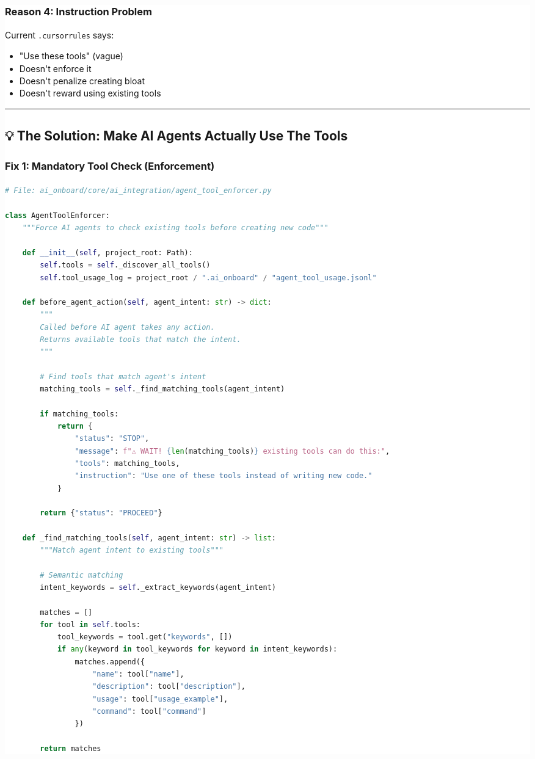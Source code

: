 ### **Reason 4: Instruction Problem**
Current `.cursorrules` says:
- "Use these tools" (vague)
- Doesn't enforce it
- Doesn't penalize creating bloat
- Doesn't reward using existing tools

---

## 💡 **The Solution: Make AI Agents Actually Use The Tools**

### **Fix 1: Mandatory Tool Check** (Enforcement)

```python
# File: ai_onboard/core/ai_integration/agent_tool_enforcer.py

class AgentToolEnforcer:
    """Force AI agents to check existing tools before creating new code"""
    
    def __init__(self, project_root: Path):
        self.tools = self._discover_all_tools()
        self.tool_usage_log = project_root / ".ai_onboard" / "agent_tool_usage.jsonl"
    
    def before_agent_action(self, agent_intent: str) -> dict:
        """
        Called before AI agent takes any action.
        Returns available tools that match the intent.
        """
        
        # Find tools that match agent's intent
        matching_tools = self._find_matching_tools(agent_intent)
        
        if matching_tools:
            return {
                "status": "STOP",
                "message": f"⚠️ WAIT! {len(matching_tools)} existing tools can do this:",
                "tools": matching_tools,
                "instruction": "Use one of these tools instead of writing new code."
            }
        
        return {"status": "PROCEED"}
    
    def _find_matching_tools(self, agent_intent: str) -> list:
        """Match agent intent to existing tools"""
        
        # Semantic matching
        intent_keywords = self._extract_keywords(agent_intent)
        
        matches = []
        for tool in self.tools:
            tool_keywords = tool.get("keywords", [])
            if any(keyword in tool_keywords for keyword in intent_keywords):
                matches.append({
                    "name": tool["name"],
                    "description": tool["description"],
                    "usage": tool["usage_example"],
                    "command": tool["command"]
                })
        
        return matches
```

